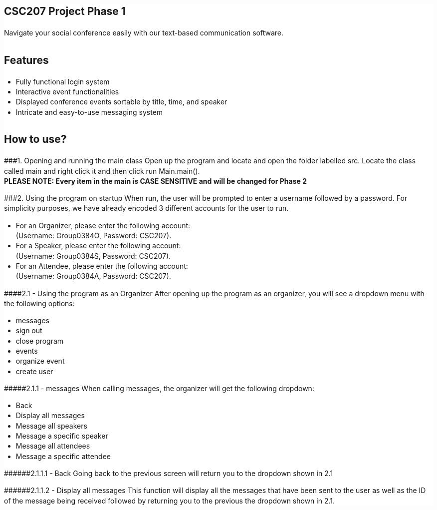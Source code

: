 ## CSC207 Project Phase 1
Navigate your social conference easily with our text-based communication software.

## Features
- Fully functional login system
- Interactive event functionalities
- Displayed conference events sortable by title, time, and speaker
- Intricate and easy-to-use messaging system

## How to use?

###1. Opening and running the main class
Open up the program and locate and open the folder labelled src. Locate the class called main and right click it and then click run Main.main().  
**PLEASE NOTE: Every item in the main is CASE SENSITIVE and will be changed for Phase 2**

###2. Using the program on startup
When run, the user will be prompted to enter a username followed by a password. 
For simplicity purposes, we have already encoded 3 different accounts for the
user to run. 
* For an Organizer, please enter the following account:  
(Username: Group0384O, Password: CSC207).
* For a Speaker, please enter the following account:  
(Username: Group0384S, Password: CSC207).
* For an Attendee, please enter the following account:  
(Username: Group0384A, Password: CSC207).
    
####2.1 - Using the program as an Organizer
After opening up the program as an organizer, you will see a dropdown menu with the following options:  
- messages
- sign out
- close program
- events
- organize event
- create user

#####2.1.1 - messages
When calling messages, the organizer will get the following dropdown:  
- Back
- Display all messages
- Message all speakers
- Message a specific speaker
- Message all attendees
- Message a specific attendee

######2.1.1.1 - Back
Going back to the previous screen will return you to the dropdown shown in 2.1

######2.1.1.2 - Display all messages
This function will display all the messages that have been sent to the user as well as the ID of the message 
being received followed by returning you to the previous the dropdown shown in 2.1.
